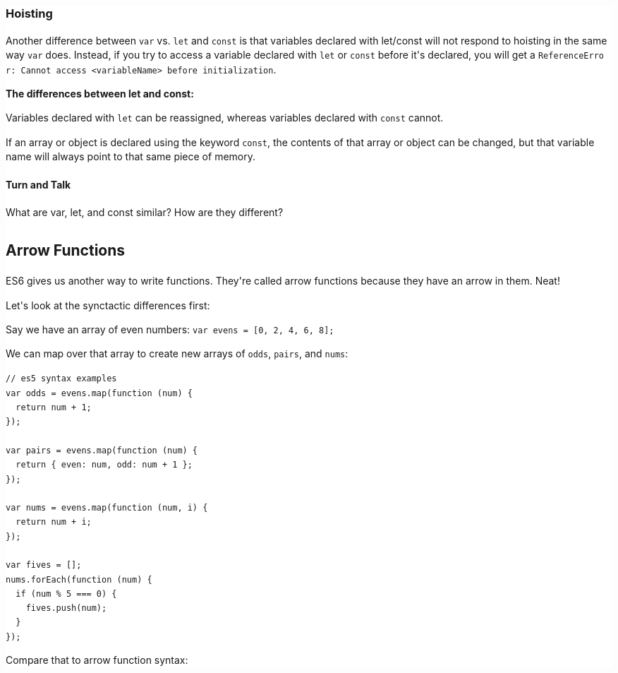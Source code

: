 ### Hoisting

Another difference between `var` vs. `let` and `const` is that variables declared with let/const will not respond to hoisting in the same way `var` does. Instead, if you try to access a variable declared with `let` or `const` before it's declared, you will get a `ReferenceError: Cannot access <variableName> before initialization`.



**The differences between let and const:**

Variables declared with `let` can be reassigned, whereas variables declared with `const` cannot.

If an array or object is declared using the keyword `const`, the contents of that array or object can be changed, but that variable name will always point to that same piece of memory.

#### Turn and Talk

What are var, let, and const similar? How are they different?



## Arrow Functions

ES6 gives us another way to write functions. They're called arrow functions because they have an arrow in them. Neat!

Let's look at the synctactic differences first:

Say we have an array of even numbers: `var evens = [0, 2, 4, 6, 8];`

We can map over that array to create new arrays of `odds`, `pairs`, and `nums`:

```
// es5 syntax examples
var odds = evens.map(function (num) {
  return num + 1;
});

var pairs = evens.map(function (num) {   
  return { even: num, odd: num + 1 };
});

var nums = evens.map(function (num, i) {
  return num + i;
});

var fives = [];
nums.forEach(function (num) {
  if (num % 5 === 0) {
    fives.push(num);
  }
});
```

Compare that to arrow function syntax:

